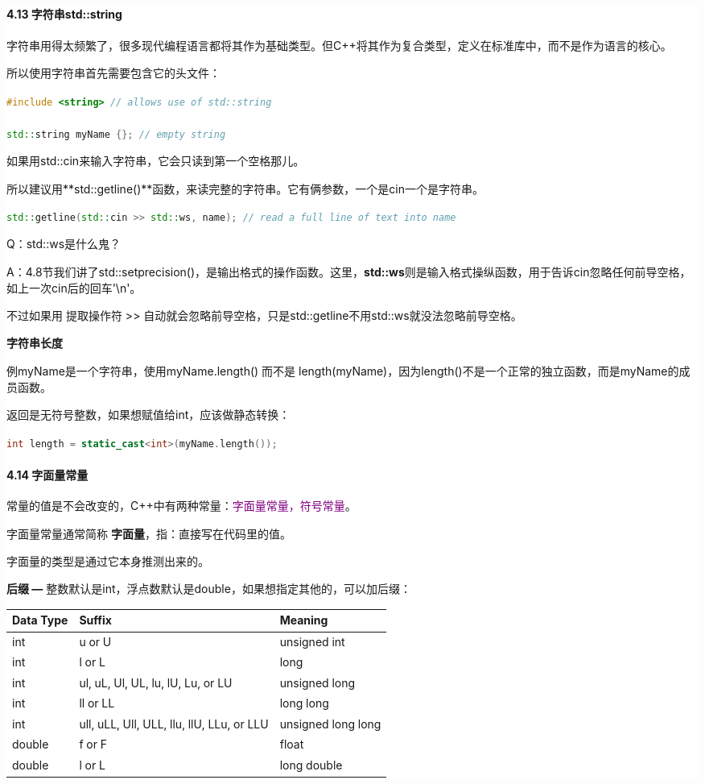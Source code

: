 #### 4.13 字符串std::string

字符串用得太频繁了，很多现代编程语言都将其作为基础类型。但C++将其作为复合类型，定义在标准库中，而不是作为语言的核心。

所以使用字符串首先需要包含它的头文件：

```cpp
#include <string> // allows use of std::string

std::string myName {}; // empty string
```

如果用std::cin来输入字符串，它会只读到第一个空格那儿。

所以建议用**std::getline()**函数，来读完整的字符串。它有俩参数，一个是cin一个是字符串。

```cpp
std::getline(std::cin >> std::ws, name); // read a full line of text into name
```

Q：std::ws是什么鬼？

A：4.8节我们讲了std::setprecision()，是输出格式的操作函数。这里，**std::ws**则是输入格式操纵函数，用于告诉cin忽略任何前导空格，如上一次cin后的回车'\n'。

不过如果用 提取操作符 >> 自动就会忽略前导空格，只是std::getline不用std::ws就没法忽略前导空格。

**字符串长度**

例myName是一个字符串，使用myName.length() 而不是 length(myName)，因为length()不是一个正常的独立函数，而是myName的成员函数。

返回是无符号整数，如果想赋值给int，应该做静态转换：

```cpp
int length = static_cast<int>(myName.length());
```

#### 4.14 字面量常量

常量的值是不会改变的，C++中有两种常量：<font color="purple">字面量常量，符号常量</font>。

字面量常量通常简称 **字面量**，指：直接写在代码里的值。

字面量的类型是通过它本身推测出来的。

**后缀 —** 整数默认是int，浮点数默认是double，如果想指定其他的，可以加后缀：

| Data Type | Suffix                                    | Meaning            |
| :-------- | :---------------------------------------- | :----------------- |
| int       | u or U                                    | unsigned int       |
| int       | l or L                                    | long               |
| int       | ul, uL, Ul, UL, lu, lU, Lu, or LU         | unsigned long      |
| int       | ll or LL                                  | long long          |
| int       | ull, uLL, Ull, ULL, llu, llU, LLu, or LLU | unsigned long long |
| double    | f or F                                    | float              |
| double    | l or L                                    | long double        |
